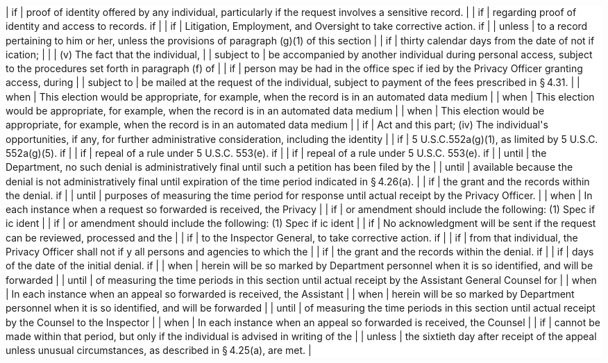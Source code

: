 | if             | proof of identity offered by any individual, particularly if  the request involves a sensitive record.                                        |
| if             | regarding proof of identity and access to records. if                                                                                         |
| if             | Litigation, Employment, and Oversight to take corrective action. if                                                                           |
| unless         | to a record pertaining to him or her, unless the provisions of paragraph (g)(1) of this section                                               |
| if             | thirty calendar days from the date of not if ication;                                                                                         |
|                |             (v) The fact that the individual,                                                                                                 |
| subject to     | be accompanied by another individual during personal access, subject to the procedures set forth in paragraph (f) of                          |
| if             | person may be had in the office spec if ied by the Privacy Officer granting access, during                                                    |
| subject to     | be mailed at the request of the individual, subject to  payment of the fees prescribed in &#167;&#8201;4.31.                                  |
| when           | This election would be appropriate, for example,  when the record is in an automated data medium                                              |
| when           | This election would be appropriate, for example,  when the record is in an automated data medium                                              |
| when           | This election would be appropriate, for example,  when the record is in an automated data medium                                              |
| if             | Act and this part; (iv) The individual's opportunities, if any, for further administrative consideration, including the identity              |
| if             | 5 U.S.C.552a(g)(1), as limited by 5 U.S.C. 552a(g)(5). if                                                                                     |
| if             | repeal of a rule under 5 U.S.C. 553(e). if                                                                                                    |
| if             | repeal of a rule under 5 U.S.C. 553(e). if                                                                                                    |
| until          | the Department, no such denial is administratively final until such a petition has been filed by the                                          |
| until          | available because the denial is not administratively final until  expiration of the time period indicated in &#167;&#8201;4.26(a).            |
| if             | the grant and the records within the denial. if                                                                                               |
| until          | purposes of measuring the time period for response until  actual receipt by the Privacy Officer.                                              |
| when           | In each instance  when a request so forwarded is received, the Privacy                                                                        |
| if             | or amendment should include the following: (1) Spec if ic ident                                                                               |
| if             | or amendment should include the following: (1) Spec if ic ident                                                                               |
| if             | No acknowledgment will be sent  if the request can be reviewed, processed and the                                                             |
| if             | to the Inspector General, to take corrective action. if                                                                                       |
| if             | from that individual, the Privacy Officer shall not if y all persons and agencies to which the                                                |
| if             | the grant and the records within the denial. if                                                                                               |
| if             | days of the date of the initial denial. if                                                                                                    |
| when           | herein will be so marked by Department personnel when it is so identified, and will be forwarded                                              |
| until          | of measuring the time periods in this section until actual receipt by the Assistant General Counsel for                                       |
| when           | In each instance  when an appeal so forwarded is received, the Assistant                                                                      |
| when           | herein will be so marked by Department personnel when it is so identified, and will be forwarded                                              |
| until          | of measuring the time periods in this section until actual receipt by the Counsel to the Inspector                                            |
| when           | In each instance  when an appeal so forwarded is received, the Counsel                                                                        |
| if             | cannot be made within that period, but only if the individual is advised in writing of the                                                    |
| unless         | the sixtieth day after receipt of the appeal unless  unusual circumstances, as described in &#167;&#8201;4.25(a), are met.                    |